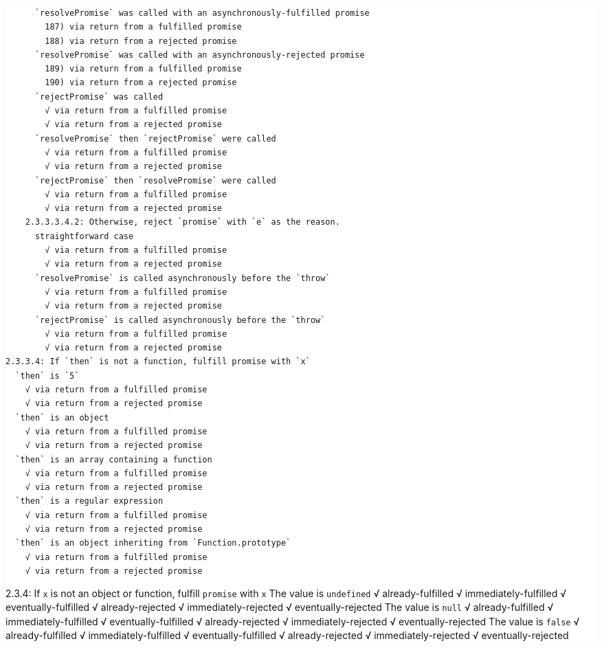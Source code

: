           `resolvePromise` was called with an asynchronously-fulfilled promise
            187) via return from a fulfilled promise
            188) via return from a rejected promise
          `resolvePromise` was called with an asynchronously-rejected promise
            189) via return from a fulfilled promise
            190) via return from a rejected promise
          `rejectPromise` was called
            √ via return from a fulfilled promise
            √ via return from a rejected promise
          `resolvePromise` then `rejectPromise` were called
            √ via return from a fulfilled promise
            √ via return from a rejected promise
          `rejectPromise` then `resolvePromise` were called
            √ via return from a fulfilled promise
            √ via return from a rejected promise
        2.3.3.3.4.2: Otherwise, reject `promise` with `e` as the reason.
          straightforward case
            √ via return from a fulfilled promise
            √ via return from a rejected promise
          `resolvePromise` is called asynchronously before the `throw`
            √ via return from a fulfilled promise
            √ via return from a rejected promise
          `rejectPromise` is called asynchronously before the `throw`
            √ via return from a fulfilled promise
            √ via return from a rejected promise
    2.3.3.4: If `then` is not a function, fulfill promise with `x`
      `then` is `5`
        √ via return from a fulfilled promise
        √ via return from a rejected promise
      `then` is an object
        √ via return from a fulfilled promise
        √ via return from a rejected promise
      `then` is an array containing a function
        √ via return from a fulfilled promise
        √ via return from a rejected promise
      `then` is a regular expression
        √ via return from a fulfilled promise
        √ via return from a rejected promise
      `then` is an object inheriting from `Function.prototype`
        √ via return from a fulfilled promise
        √ via return from a rejected promise

  2.3.4: If `x` is not an object or function, fulfill `promise` with `x`
    The value is `undefined`
      √ already-fulfilled
      √ immediately-fulfilled
      √ eventually-fulfilled
      √ already-rejected
      √ immediately-rejected
      √ eventually-rejected
    The value is `null`
      √ already-fulfilled
      √ immediately-fulfilled
      √ eventually-fulfilled
      √ already-rejected
      √ immediately-rejected
      √ eventually-rejected
    The value is `false`
      √ already-fulfilled
      √ immediately-fulfilled
      √ eventually-fulfilled
      √ already-rejected
      √ immediately-rejected
      √ eventually-rejected